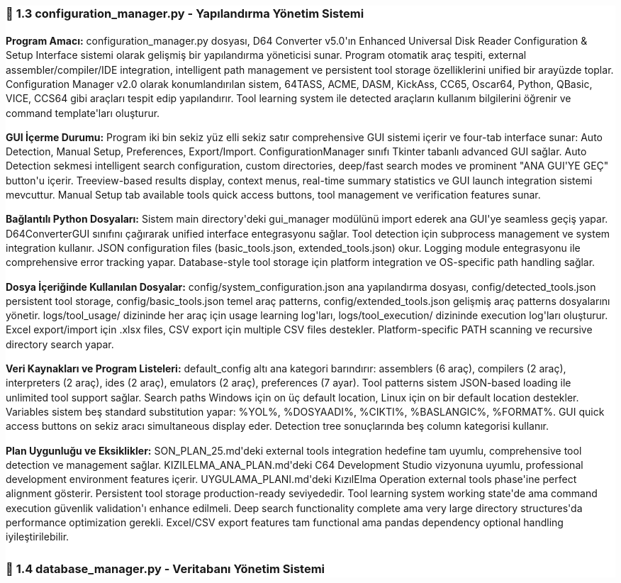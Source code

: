 ### 🎯 **1.3 configuration_manager.py** - Yapılandırma Yönetim Sistemi

**Program Amacı:** configuration_manager.py dosyası, D64 Converter v5.0'ın Enhanced Universal Disk Reader Configuration & Setup Interface sistemi olarak gelişmiş bir yapılandırma yöneticisi sunar. Program otomatik araç tespiti, external assembler/compiler/IDE integration, intelligent path management ve persistent tool storage özelliklerini unified bir arayüzde toplar. Configuration Manager v2.0 olarak konumlandırılan sistem, 64TASS, ACME, DASM, KickAss, CC65, Oscar64, Python, QBasic, VICE, CCS64 gibi araçları tespit edip yapılandırır. Tool learning system ile detected araçların kullanım bilgilerini öğrenir ve command template'ları oluşturur.

**GUI İçerme Durumu:** Program iki bin sekiz yüz elli sekiz satır comprehensive GUI sistemi içerir ve four-tab interface sunar: Auto Detection, Manual Setup, Preferences, Export/Import. ConfigurationManager sınıfı Tkinter tabanlı advanced GUI sağlar. Auto Detection sekmesi intelligent search configuration, custom directories, deep/fast search modes ve prominent "ANA GUI'YE GEÇ" button'u içerir. Treeview-based results display, context menus, real-time summary statistics ve GUI launch integration sistemi mevcuttur. Manual Setup tab available tools quick access buttons, tool management ve verification features sunar.

**Bağlantılı Python Dosyaları:** Sistem main directory'deki gui_manager modülünü import ederek ana GUI'ye seamless geçiş yapar. D64ConverterGUI sınıfını çağırarak unified interface entegrasyonu sağlar. Tool detection için subprocess management ve system integration kullanır. JSON configuration files (basic_tools.json, extended_tools.json) okur. Logging module entegrasyonu ile comprehensive error tracking yapar. Database-style tool storage için platform integration ve OS-specific path handling sağlar.

**Dosya İçeriğinde Kullanılan Dosyalar:** config/system_configuration.json ana yapılandırma dosyası, config/detected_tools.json persistent tool storage, config/basic_tools.json temel araç patterns, config/extended_tools.json gelişmiş araç patterns dosyalarını yönetir. logs/tool_usage/ dizininde her araç için usage learning log'ları, logs/tool_execution/ dizininde execution log'ları oluşturur. Excel export/import için .xlsx files, CSV export için multiple CSV files destekler. Platform-specific PATH scanning ve recursive directory search yapar.

**Veri Kaynakları ve Program Listeleri:** default_config altı ana kategori barındırır: assemblers (6 araç), compilers (2 araç), interpreters (2 araç), ides (2 araç), emulators (2 araç), preferences (7 ayar). Tool patterns sistem JSON-based loading ile unlimited tool support sağlar. Search paths Windows için on üç default location, Linux için on bir default location destekler. Variables sistem beş standard substitution yapar: %YOL%, %DOSYAADI%, %CIKTI%, %BASLANGIC%, %FORMAT%. GUI quick access buttons on sekiz aracı simultaneous display eder. Detection tree sonuçlarında beş column kategorisi kullanır.

**Plan Uygunluğu ve Eksiklikler:** SON_PLAN_25.md'deki external tools integration hedefine tam uyumlu, comprehensive tool detection ve management sağlar. KIZILELMA_ANA_PLAN.md'deki C64 Development Studio vizyonuna uyumlu, professional development environment features içerir. UYGULAMA_PLANI.md'deki KızılElma Operation external tools phase'ine perfect alignment gösterir. Persistent tool storage production-ready seviyededir. Tool learning system working state'de ama command execution güvenlik validation'ı enhance edilmeli. Deep search functionality complete ama very large directory structures'da performance optimization gerekli. Excel/CSV export features tam functional ama pandas dependency optional handling iyileştirilebilir.

### 🎯 **1.4 database_manager.py** - Veritabanı Yönetim Sistemi  
